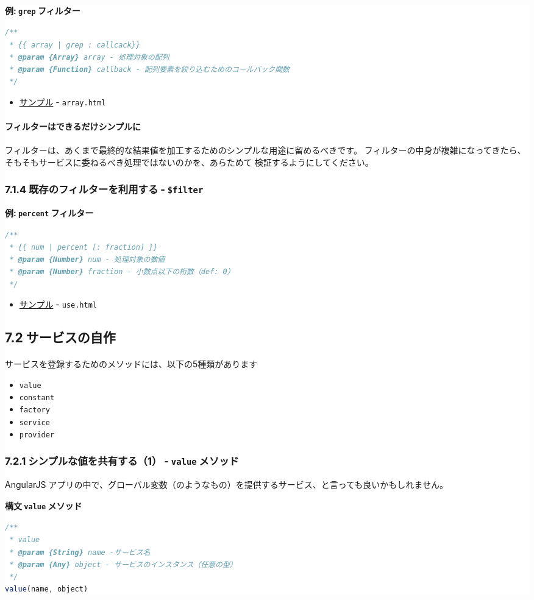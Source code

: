 __例: `grep` フィルター__

```js
/**
 * {{ array | grep : callcack}}
 * @param {Array} array - 処理対象の配列
 * @param {Function} callback - 配列要素を絞り込むためのコールバック関数
 */
```

- [サンプル](https://jsfiddle.net/walfo/6td46yjL/) - `array.html`


#### フィルターはできるだけシンプルに

フィルターは、あくまで最終的な結果値を加工するためのシンプルな用途に留めるべきです。
フィルターの中身が複雑になってきたら、そもそもサービスに委ねるべき処理ではないのかを、あらためて
検証するようにしてください。


### 7.1.4 既存のフィルターを利用する - `$filter`

__例: `percent` フィルター__

```js
/**
 * {{ num | percent [: fraction] }}
 * @param {Number} num - 処理対象の数値
 * @param {Number} fraction - 小数点以下の桁数（def: 0）
 */
```

- [サンプル](https://jsfiddle.net/walfo/4tkn4wm5/) - `use.html`


## 7.2 サービスの自作

サービスを登録するためのメソッドには、以下の5種類があります

- `value`
- `constant`
- `factory`
- `service`
- `provider`


### 7.2.1 シンプルな値を共有する（1） - `value` メソッド

AngularJS アプリの中で、グローバル変数（のようなもの）を提供するサービス、と言っても良いかもしれません。

__構文 `value` メソッド__

```js
/**
 * value
 * @param {String} name -サービス名
 * @param {Any} object - サービスのインスタンス（任意の型）
 */
value(name, object)
```

